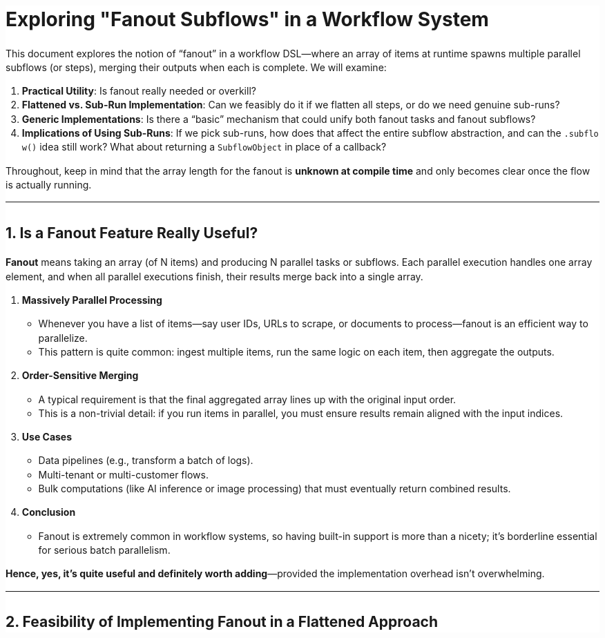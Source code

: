 # Exploring "Fanout Subflows" in a Workflow System

This document explores the notion of “fanout” in a workflow DSL—where an array of items at runtime spawns multiple parallel subflows (or steps), merging their outputs when each is complete. We will examine:

1. **Practical Utility**: Is fanout really needed or overkill?  
2. **Flattened vs. Sub-Run Implementation**: Can we feasibly do it if we flatten all steps, or do we need genuine sub-runs?  
3. **Generic Implementations**: Is there a “basic” mechanism that could unify both fanout tasks and fanout subflows?  
4. **Implications of Using Sub-Runs**: If we pick sub-runs, how does that affect the entire subflow abstraction, and can the `.subflow()` idea still work? What about returning a `SubflowObject` in place of a callback?

Throughout, keep in mind that the array length for the fanout is **unknown at compile time** and only becomes clear once the flow is actually running.

---

## 1. Is a Fanout Feature Really Useful?

**Fanout** means taking an array (of N items) and producing N parallel tasks or subflows. Each parallel execution handles one array element, and when all parallel executions finish, their results merge back into a single array.

1. **Massively Parallel Processing**  
   - Whenever you have a list of items—say user IDs, URLs to scrape, or documents to process—fanout is an efficient way to parallelize.
   - This pattern is quite common: ingest multiple items, run the same logic on each item, then aggregate the outputs.

2. **Order-Sensitive Merging**  
   - A typical requirement is that the final aggregated array lines up with the original input order.
   - This is a non-trivial detail: if you run items in parallel, you must ensure results remain aligned with the input indices.

3. **Use Cases**  
   - Data pipelines (e.g., transform a batch of logs).  
   - Multi-tenant or multi-customer flows.  
   - Bulk computations (like AI inference or image processing) that must eventually return combined results.

4. **Conclusion**  
   - Fanout is extremely common in workflow systems, so having built-in support is more than a nicety; it’s borderline essential for serious batch parallelism.  

**Hence, yes, it’s quite useful and definitely worth adding**—provided the implementation overhead isn’t overwhelming.

---

## 2. Feasibility of Implementing Fanout in a Flattened Approach
